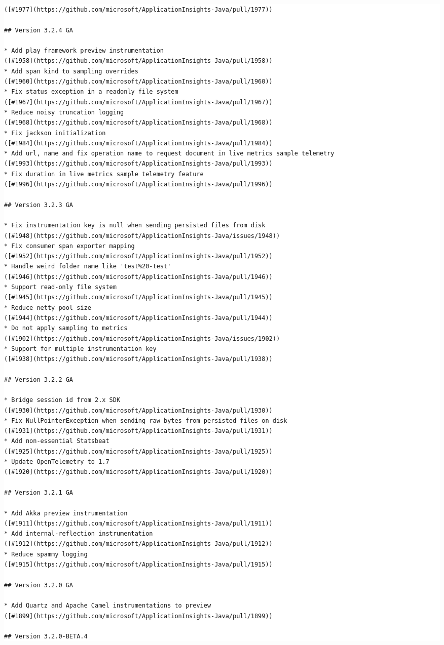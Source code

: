   ```
  ([#1977](https://github.com/microsoft/ApplicationInsights-Java/pull/1977))

## Version 3.2.4 GA

* Add play framework preview instrumentation
  ([#1958](https://github.com/microsoft/ApplicationInsights-Java/pull/1958))
* Add span kind to sampling overrides
  ([#1960](https://github.com/microsoft/ApplicationInsights-Java/pull/1960))
* Fix status exception in a readonly file system
  ([#1967](https://github.com/microsoft/ApplicationInsights-Java/pull/1967))
* Reduce noisy truncation logging
  ([#1968](https://github.com/microsoft/ApplicationInsights-Java/pull/1968))
* Fix jackson initialization
  ([#1984](https://github.com/microsoft/ApplicationInsights-Java/pull/1984))
* Add url, name and fix operation name to request document in live metrics sample telemetry
  ([#1993](https://github.com/microsoft/ApplicationInsights-Java/pull/1993))
* Fix duration in live metrics sample telemetry feature
  ([#1996](https://github.com/microsoft/ApplicationInsights-Java/pull/1996))

## Version 3.2.3 GA

* Fix instrumentation key is null when sending persisted files from disk
  ([#1948](https://github.com/microsoft/ApplicationInsights-Java/issues/1948))
* Fix consumer span exporter mapping
  ([#1952](https://github.com/microsoft/ApplicationInsights-Java/pull/1952))
* Handle weird folder name like 'test%20-test'
  ([#1946](https://github.com/microsoft/ApplicationInsights-Java/pull/1946))
* Support read-only file system
  ([#1945](https://github.com/microsoft/ApplicationInsights-Java/pull/1945))
* Reduce netty pool size
  ([#1944](https://github.com/microsoft/ApplicationInsights-Java/pull/1944))
* Do not apply sampling to metrics
  ([#1902](https://github.com/microsoft/ApplicationInsights-Java/issues/1902))
* Support for multiple instrumentation key
  ([#1938](https://github.com/microsoft/ApplicationInsights-Java/pull/1938))

## Version 3.2.2 GA

* Bridge session id from 2.x SDK
  ([#1930](https://github.com/microsoft/ApplicationInsights-Java/pull/1930))
* Fix NullPointerException when sending raw bytes from persisted files on disk
  ([#1931](https://github.com/microsoft/ApplicationInsights-Java/pull/1931))
* Add non-essential Statsbeat
  ([#1925](https://github.com/microsoft/ApplicationInsights-Java/pull/1925))
* Update OpenTelemetry to 1.7
  ([#1920](https://github.com/microsoft/ApplicationInsights-Java/pull/1920))

## Version 3.2.1 GA

* Add Akka preview instrumentation
  ([#1911](https://github.com/microsoft/ApplicationInsights-Java/pull/1911))
* Add internal-reflection instrumentation
  ([#1912](https://github.com/microsoft/ApplicationInsights-Java/pull/1912))
* Reduce spammy logging
  ([#1915](https://github.com/microsoft/ApplicationInsights-Java/pull/1915))

## Version 3.2.0 GA

* Add Quartz and Apache Camel instrumentations to preview
  ([#1899](https://github.com/microsoft/ApplicationInsights-Java/pull/1899))

## Version 3.2.0-BETA.4

  ```